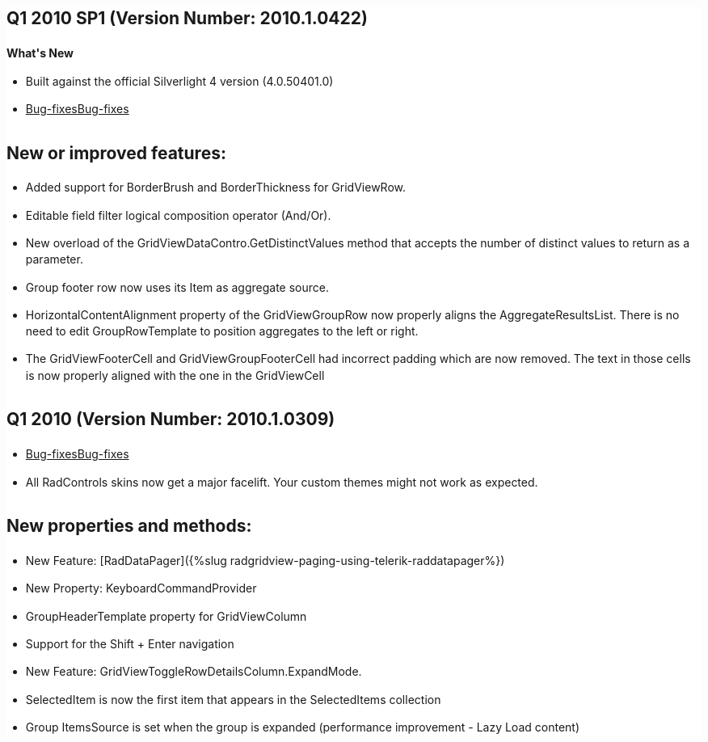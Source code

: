 ## Q1 2010 SP1 (Version Number: 2010.1.0422)
      
__What's New__ 

* Built against the official Silverlight 4 version (4.0.50401.0)
          

* [Bug-fixes](http://www.telerik.com/products/silverlight/whats-new/release-history/q1-2010-sp1-version-2010-1-0422.aspx)[Bug-fixes](http://www.telerik.com/products/wpf/whats-new/release-history/q1-2010-sp1-version-2010-1-0422-777131095.aspx)

## New or improved features:

* Added support for BorderBrush and BorderThickness for GridViewRow.
          

* Editable field filter logical composition operator (And/Or).
          

* New overload of the GridViewDataContro.GetDistinctValues method that accepts the number of distinct values to return as a parameter.
          

* Group footer row now uses its Item as aggregate source.
          

* HorizontalContentAlignment property of the GridViewGroupRow now properly aligns the AggregateResultsList. There is no need to edit GroupRowTemplate to position aggregates to the left or right.
          

* The GridViewFooterCell and GridViewGroupFooterCell had incorrect padding which are now removed. The text in those cells is now properly aligned with the one in the GridViewCell 

## Q1 2010 (Version Number: 2010.1.0309)
      

* [Bug-fixes](http://www.telerik.com/products/silverlight/whats-new/release-history/q1-2010-version-2010-1-0309.aspx)[Bug-fixes](http://www.telerik.com/products/wpf/whats-new/release-history/q1-2010-version-2010-1-0309-1209734456.aspx)

* All RadControls skins now get a major facelift. Your custom themes might not work as expected. 

## New properties and methods:

* New Feature: [RadDataPager]({%slug radgridview-paging-using-telerik-raddatapager%})

* New Property: KeyboardCommandProvider
          

* GroupHeaderTemplate property for GridViewColumn
          

* Support for the Shift + Enter navigation
          

* New Feature: GridViewToggleRowDetailsColumn.ExpandMode.
          

* SelectedItem is now the first item that appears in the SelectedItems collection
          

* Group ItemsSource is set when the group is expanded (performance improvement - Lazy Load content)
          